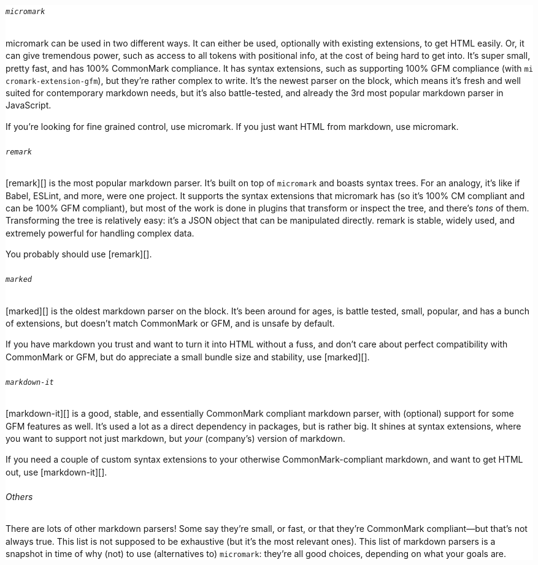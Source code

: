 ###### `micromark`

micromark can be used in two different ways.
It can either be used, optionally with existing extensions, to get HTML easily.
Or, it can give tremendous power, such as access to all tokens with positional
info, at the cost of being hard to get into.
It’s super small, pretty fast, and has 100% CommonMark compliance.
It has syntax extensions, such as supporting 100% GFM compliance (with
`micromark-extension-gfm`), but they’re rather complex to write.
It’s the newest parser on the block, which means it’s fresh and well suited for
contemporary markdown needs, but it’s also battle-tested, and already the 3rd
most popular markdown parser in JavaScript.

If you’re looking for fine grained control, use micromark.
If you just want HTML from markdown, use micromark.

###### `remark`

[remark][] is the most popular markdown parser.
It’s built on top of `micromark` and boasts syntax trees.
For an analogy, it’s like if Babel, ESLint, and more, were one project.
It supports the syntax extensions that micromark has (so it’s 100% CM compliant
and can be 100% GFM compliant), but most of the work is done in plugins that
transform or inspect the tree, and there’s *tons* of them.
Transforming the tree is relatively easy: it’s a JSON object that can be
manipulated directly.
remark is stable, widely used, and extremely powerful for handling complex data.

You probably should use [remark][].

###### `marked`

[marked][] is the oldest markdown parser on the block.
It’s been around for ages, is battle tested, small, popular, and has a bunch of
extensions, but doesn’t match CommonMark or GFM, and is unsafe by default.

If you have markdown you trust and want to turn it into HTML without a fuss, and
don’t care about perfect compatibility with CommonMark or GFM, but do appreciate
a small bundle size and stability, use [marked][].

###### `markdown-it`

[markdown-it][] is a good, stable, and essentially CommonMark compliant markdown
parser, with (optional) support for some GFM features as well.
It’s used a lot as a direct dependency in packages, but is rather big.
It shines at syntax extensions, where you want to support not just markdown, but
*your* (company’s) version of markdown.

If you need a couple of custom syntax extensions to your otherwise
CommonMark-compliant markdown, and want to get HTML out, use [markdown-it][].

###### Others

There are lots of other markdown parsers!
Some say they’re small, or fast, or that they’re CommonMark compliant—but
that’s not always true.
This list is not supposed to be exhaustive (but it’s the most relevant ones).
This list of markdown parsers is a snapshot in time of why (not) to use
(alternatives to) `micromark`: they’re all good choices, depending on what your
goals are.


[^1]: Big note.
[200]: https://github.com/micromark/micromark/releases/tag/2.0.0
[@johno]: https://github.com/johno
[@wooorm]: https://github.com/wooorm
[api]: https://github.com/micromark/micromark/blob/main/packages/micromark/readme.md#api
[api-option-extensions]: https://github.com/micromark/micromark/blob/main/packages/micromark/readme.md#extensions
[api-option-htmlextensions]: https://github.com/micromark/micromark/blob/main/packages/micromark/readme.md#htmlextensions
[architecture]: #architecture
[astro]: https://github.com/withastro/astro
[author]: https://wooorm.com
[backers-badge]: https://opencollective.com/unified/backers/badge.svg
[build]: https://github.com/micromark/micromark/actions
[build-badge]: https://github.com/micromark/micromark/workflows/main/badge.svg
[bundle-size]: https://bundlejs.com/?q=micromark
[bundle-size-badge]: https://img.shields.io/badge/dynamic/json?label=minzipped%20size&query=$.size.compressedSize&url=https://deno.bundlejs.com/?q=micromark
[chalker]: https://github.com/ChALkeR
[chat]: https://github.com/micromark/micromark/discussions
[chat-badge]: https://img.shields.io/badge/chat-discussions-success.svg
[cheat]: https://commonmark.org/help/
[cmsm]: https://github.com/micromark/common-markup-state-machine
[coc]: https://github.com/micromark/.github/blob/main/code-of-conduct.md
[commonmark]: #commonmark
[commonmark-spec]: https://commonmark.org
[comparison]: #comparison
[constructs]: /packages/micromark/dev/lib/constructs.js
[content-types]: #content-types
[contribute]: #contribute
[contributing]: https://github.com/micromark/.github/blob/main/contributing.md
[coverage]: https://codecov.io/github/micromark/micromark
[coverage-badge]: https://img.shields.io/codecov/c/github/micromark/micromark.svg
[create-extension]: #creating-a-micromark-extension
[directive-proposal]: https://talk.commonmark.org/t/generic-directives-plugins-syntax/444
[directives]: https://github.com/micromark/micromark-extension-directive
[downloads]: https://www.npmjs.com/package/micromark
[downloads-badge]: https://img.shields.io/npm/dm/micromark.svg
[esm]: https://gist.github.com/sindresorhus/a39789f98801d908bbc7ff3ecc99d99c
[esmsh]: https://esm.sh
[extending-markdown]: #extending-markdown
[extensions]: #list-of-extensions
[frontmatter]: https://github.com/micromark/micromark-extension-frontmatter
[gfm]: https://github.com/micromark/micromark-extension-gfm
[health]: https://github.com/micromark/.github
[html-extension]: #htmlextension
[improper]: https://github.com/ChALkeR/notes/blob/master/Improper-markup-sanitization.md
[license]: https://github.com/micromark/micromark/blob/main/license
[markdown-it]: https://github.com/markdown-it/markdown-it
[markdown-rs]: https://github.com/wooorm/markdown-rs
[marked]: https://github.com/markedjs/marked
[math]: https://github.com/micromark/micromark-extension-math
[mdast]: https://github.com/syntax-tree/mdast
[mdast-util-from-markdown]: https://github.com/syntax-tree/mdast-util-from-markdown
[mdast-util-to-markdown]: https://github.com/syntax-tree/mdast-util-to-markdown
[mdx]: https://github.com/mdx-js/mdx
[mdx-cmsm]: https://github.com/micromark/mdx-state-machine
[mdx-expression]: https://github.com/micromark/micromark-extension-mdx-expression
[mdxjs]: https://github.com/micromark/micromark-extension-mdxjs
[npm]: https://docs.npmjs.com/cli/install
[opencollective]: https://opencollective.com/unified
[packages]: packages/
[postprocess]: #postprocess
[preprocess]: #preprocess
[prettier]: https://github.com/prettier/prettier
[rehype]: https://github.com/rehypejs/rehype
[rehype-plugins]: https://github.com/rehypejs/rehype/blob/main/doc/plugins.md#list-of-plugins
[remark]: https://github.com/remarkjs/remark
[remark-directive]: https://github.com/remarkjs/remark-directive
[remark-plugins]: https://github.com/remarkjs/remark/blob/main/doc/plugins.md#list-of-plugins
[security]: #security
[securitymd]: https://github.com/micromark/.github/blob/main/security.md
[site]: https://unifiedjs.com
[size-debug]: #size--debug
[sponsor]: #sponsor
[sponsors-badge]: https://opencollective.com/unified/sponsors/badge.svg
[support]: https://github.com/micromark/.github/blob/main/support.md
[syntax-extension]: #syntaxextension
[test]: #test
[unified]: https://github.com/unifiedjs/unified
[utilities]: https://github.com/syntax-tree/mdast#list-of-utilities
[xss]: https://en.wikipedia.org/wiki/Cross-site_scripting